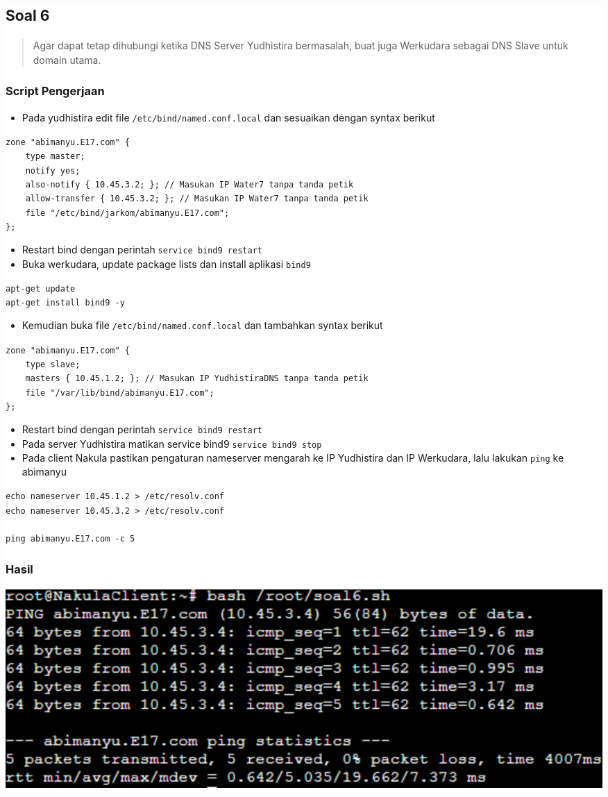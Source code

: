 ## Soal 6
> Agar dapat tetap dihubungi ketika DNS Server Yudhistira bermasalah, buat juga Werkudara sebagai DNS Slave untuk domain utama.

### Script Pengerjaan
- Pada yudhistira edit file ``/etc/bind/named.conf.local`` dan sesuaikan dengan syntax berikut
```
zone "abimanyu.E17.com" {
    type master;
    notify yes;
    also-notify { 10.45.3.2; }; // Masukan IP Water7 tanpa tanda petik
    allow-transfer { 10.45.3.2; }; // Masukan IP Water7 tanpa tanda petik
    file "/etc/bind/jarkom/abimanyu.E17.com";
};
```
- Restart bind dengan perintah ``service bind9 restart``
- Buka werkudara, update package lists dan install aplikasi ``bind9``
```
apt-get update
apt-get install bind9 -y
```
- Kemudian buka file ``/etc/bind/named.conf.local`` dan tambahkan syntax berikut
```
zone "abimanyu.E17.com" {
    type slave;
    masters { 10.45.1.2; }; // Masukan IP YudhistiraDNS tanpa tanda petik
    file "/var/lib/bind/abimanyu.E17.com";
};
```
- Restart bind dengan perintah ``service bind9 restart``
- Pada server Yudhistira matikan service bind9 ``service bind9 stop``
- Pada client Nakula pastikan pengaturan nameserver mengarah ke IP Yudhistira dan IP Werkudara, lalu lakukan ``ping`` ke abimanyu
```
echo nameserver 10.45.1.2 > /etc/resolv.conf
echo nameserver 10.45.3.2 > /etc/resolv.conf

ping abimanyu.E17.com -c 5
```
### Hasil
![Alt text](image/no6.png)
